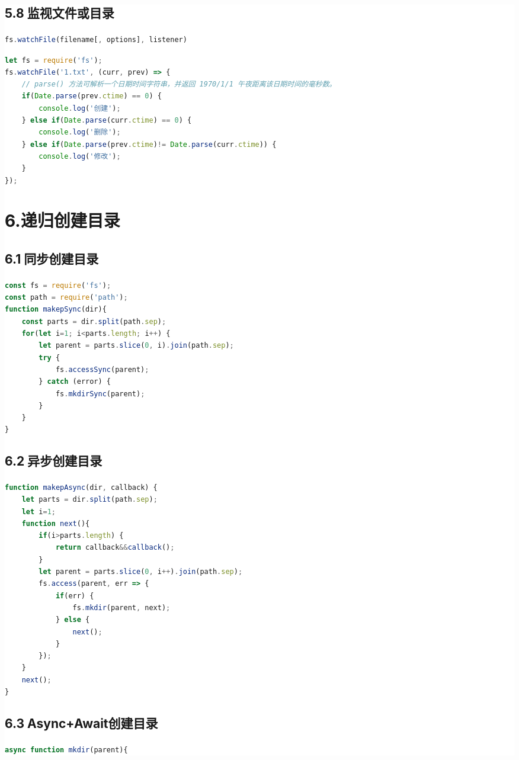 ```javascript
```
## 5.8 监视文件或目录
```javascript
fs.watchFile(filename[, options], listener)
```
```javascript
let fs = require('fs');
fs.watchFile('1.txt', (curr, prev) => {
    // parse() 方法可解析一个日期时间字符串，并返回 1970/1/1 午夜距离该日期时间的毫秒数。
    if(Date.parse(prev.ctime) == 0) {
        console.log('创建');
    } else if(Date.parse(curr.ctime) == 0) {
        console.log('删除');
    } else if(Date.parse(prev.ctime)!= Date.parse(curr.ctime)) {
        console.log('修改');
    }
});
```
# 6.递归创建目录
## 6.1 同步创建目录
```javascript
const fs = require('fs');
const path = require('path');
function makepSync(dir){
    const parts = dir.split(path.sep);
    for(let i=1; i<parts.length; i++) {
        let parent = parts.slice(0, i).join(path.sep);
        try {
            fs.accessSync(parent);
        } catch (error) {
            fs.mkdirSync(parent);
        }
    }
}
```
## 6.2 异步创建目录
```javascript
function makepAsync(dir, callback) {
    let parts = dir.split(path.sep);
    let i=1;
    function next(){
        if(i>parts.length) {
            return callback&&callback();
        }
        let parent = parts.slice(0, i++).join(path.sep);
        fs.access(parent, err => {
            if(err) {
                fs.mkdir(parent, next);
            } else {
                next();
            }
        });
    }
    next();
}
```
## 6.3 Async+Await创建目录
```javascript
async function mkdir(parent){
```